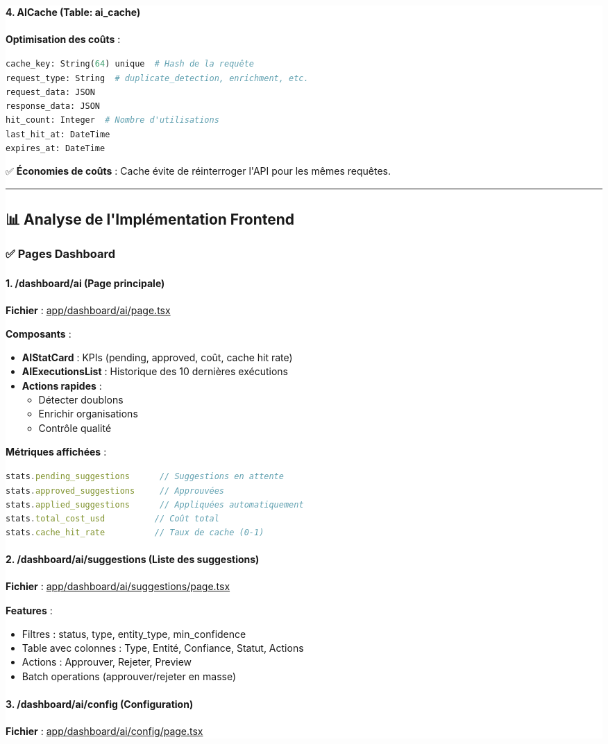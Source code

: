 #### 4. AICache (Table: ai_cache)
**Optimisation des coûts** :
```python
cache_key: String(64) unique  # Hash de la requête
request_type: String  # duplicate_detection, enrichment, etc.
request_data: JSON
response_data: JSON
hit_count: Integer  # Nombre d'utilisations
last_hit_at: DateTime
expires_at: DateTime
```

✅ **Économies de coûts** : Cache évite de réinterroger l'API pour les mêmes requêtes.

---

## 📊 Analyse de l'Implémentation Frontend

### ✅ Pages Dashboard

#### 1. /dashboard/ai (Page principale)
**Fichier** : [app/dashboard/ai/page.tsx](../crm-frontend/app/dashboard/ai/page.tsx)

**Composants** :
- **AIStatCard** : KPIs (pending, approved, coût, cache hit rate)
- **AIExecutionsList** : Historique des 10 dernières exécutions
- **Actions rapides** :
  - Détecter doublons
  - Enrichir organisations
  - Contrôle qualité

**Métriques affichées** :
```typescript
stats.pending_suggestions      // Suggestions en attente
stats.approved_suggestions     // Approuvées
stats.applied_suggestions      // Appliquées automatiquement
stats.total_cost_usd          // Coût total
stats.cache_hit_rate          // Taux de cache (0-1)
```

#### 2. /dashboard/ai/suggestions (Liste des suggestions)
**Fichier** : [app/dashboard/ai/suggestions/page.tsx](../crm-frontend/app/dashboard/ai/suggestions/page.tsx)

**Features** :
- Filtres : status, type, entity_type, min_confidence
- Table avec colonnes : Type, Entité, Confiance, Statut, Actions
- Actions : Approuver, Rejeter, Preview
- Batch operations (approuver/rejeter en masse)

#### 3. /dashboard/ai/config (Configuration)
**Fichier** : [app/dashboard/ai/config/page.tsx](../crm-frontend/app/dashboard/ai/config/page.tsx)
